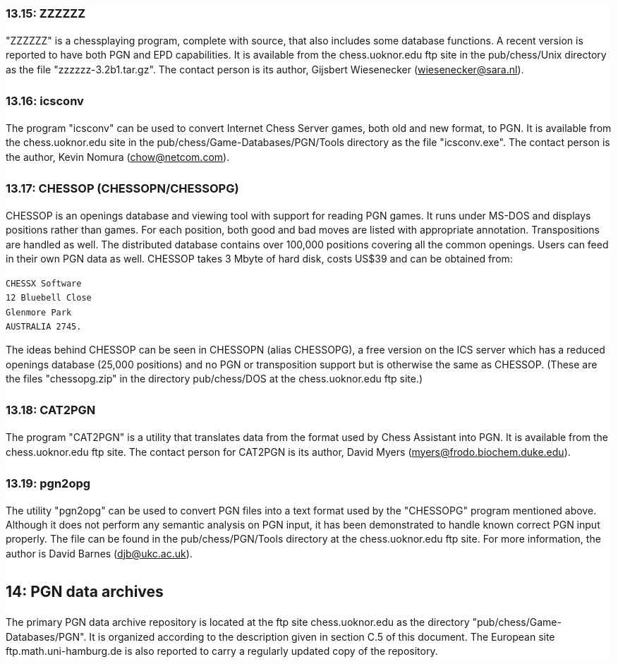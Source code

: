 ### 13.15: ZZZZZZ

"ZZZZZZ" is a chessplaying program, complete with source, that also includes some database functions.  A recent version is reported to have both PGN and EPD capabilities.  It is available from the chess.uoknor.edu ftp site in the pub/chess/Unix directory as the file "zzzzzz-3.2b1.tar.gz".  The contact person is its author, Gijsbert Wiesenecker (wiesenecker@sara.nl).

### 13.16: icsconv

The program "icsconv" can be used to convert Internet Chess Server games, both old and new format, to PGN.  It is available from the chess.uoknor.edu site in the pub/chess/Game-Databases/PGN/Tools directory as the file "icsconv.exe".  The contact person is the author, Kevin Nomura (chow@netcom.com).

### 13.17: CHESSOP (CHESSOPN/CHESSOPG)

CHESSOP is an openings database and viewing tool with support for reading PGN games.  It runs under MS-DOS and displays positions rather than games.  For each position, both good and bad moves are listed with appropriate annotation.  Transpositions are handled as well.  The distributed database contains over 100,000 positions covering all the common openings.  Users can feed in their own PGN data as well.  CHESSOP takes 3 Mbyte of hard disk, costs US$39 and can be obtained from:

    CHESSX Software
    12 Bluebell Close
    Glenmore Park
    AUSTRALIA 2745.

The ideas behind CHESSOP can be seen in CHESSOPN (alias CHESSOPG), a free version on the ICS server which has a reduced openings database (25,000 positions) and no PGN or transposition support but is otherwise the same as CHESSOP.  (These are the files "chessopg.zip" in the directory pub/chess/DOS at the chess.uoknor.edu ftp site.)

### 13.18: CAT2PGN

The program "CAT2PGN" is a utility that translates data from the format used by Chess Assistant into PGN.  It is available from the chess.uoknor.edu ftp site.  The contact person for CAT2PGN is its author, David Myers (myers@frodo.biochem.duke.edu).

### 13.19: pgn2opg

The utility "pgn2opg" can be used to convert PGN files into a text format used by the "CHESSOPG" program mentioned above.  Although it does not perform any semantic analysis on PGN input, it has been demonstrated to handle known correct PGN input properly.  The file can be found in the pub/chess/PGN/Tools directory at the chess.uoknor.edu ftp site.  For more information, the author is David Barnes (djb@ukc.ac.uk).

## 14: PGN data archives

The primary PGN data archive repository is located at the ftp site chess.uoknor.edu as the directory "pub/chess/Game-Databases/PGN".  It is organized according to the description given in section C.5 of this document.  The European site ftp.math.uni-hamburg.de is also reported to carry a regularly updated copy of the repository.
